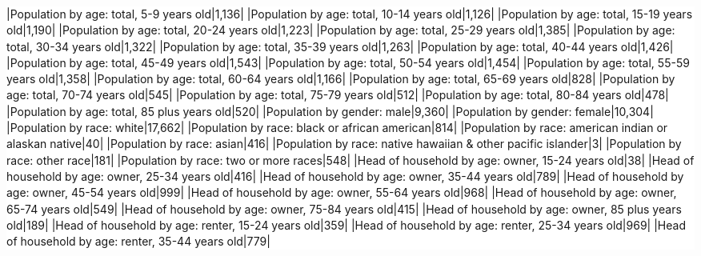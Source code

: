 |Population by age: total, 5-9 years old|1,136|
|Population by age: total, 10-14 years old|1,126|
|Population by age: total, 15-19 years old|1,190|
|Population by age: total, 20-24 years old|1,223|
|Population by age: total, 25-29 years old|1,385|
|Population by age: total, 30-34 years old|1,322|
|Population by age: total, 35-39 years old|1,263|
|Population by age: total, 40-44 years old|1,426|
|Population by age: total, 45-49 years old|1,543|
|Population by age: total, 50-54 years old|1,454|
|Population by age: total, 55-59 years old|1,358|
|Population by age: total, 60-64 years old|1,166|
|Population by age: total, 65-69 years old|828|
|Population by age: total, 70-74 years old|545|
|Population by age: total, 75-79 years old|512|
|Population by age: total, 80-84 years old|478|
|Population by age: total, 85 plus years old|520|
|Population by gender: male|9,360|
|Population by gender: female|10,304|
|Population by race: white|17,662|
|Population by race: black or african american|814|
|Population by race: american indian or alaskan native|40|
|Population by race: asian|416|
|Population by race: native hawaiian & other pacific islander|3|
|Population by race: other race|181|
|Population by race: two or more races|548|
|Head of household by age: owner, 15-24 years old|38|
|Head of household by age: owner, 25-34 years old|416|
|Head of household by age: owner, 35-44 years old|789|
|Head of household by age: owner, 45-54 years old|999|
|Head of household by age: owner, 55-64 years old|968|
|Head of household by age: owner, 65-74 years old|549|
|Head of household by age: owner, 75-84 years old|415|
|Head of household by age: owner, 85 plus years old|189|
|Head of household by age: renter, 15-24 years old|359|
|Head of household by age: renter, 25-34 years old|969|
|Head of household by age: renter, 35-44 years old|779|